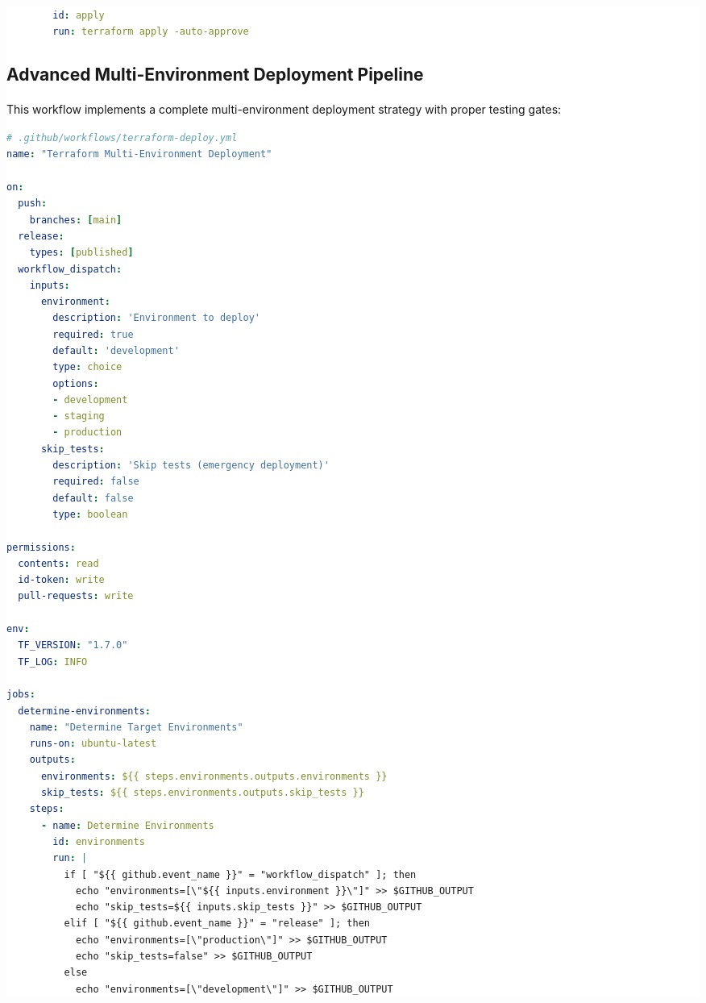 ```yml
        id: apply
        run: terraform apply -auto-approve
```

## Advanced Multi-Environment Deployment Pipeline

This workflow implements a complete multi-environment deployment strategy with proper testing gates:

```yml
# .github/workflows/terraform-deploy.yml
name: "Terraform Multi-Environment Deployment"

on:
  push:
    branches: [main]
  release:
    types: [published]
  workflow_dispatch:
    inputs:
      environment:
        description: 'Environment to deploy'
        required: true
        default: 'development'
        type: choice
        options:
        - development
        - staging
        - production
      skip_tests:
        description: 'Skip tests (emergency deployment)'
        required: false
        default: false
        type: boolean

permissions:
  contents: read
  id-token: write
  pull-requests: write

env:
  TF_VERSION: "1.7.0"
  TF_LOG: INFO

jobs:
  determine-environments:
    name: "Determine Target Environments"
    runs-on: ubuntu-latest
    outputs:
      environments: ${{ steps.environments.outputs.environments }}
      skip_tests: ${{ steps.environments.outputs.skip_tests }}
    steps:
      - name: Determine Environments
        id: environments
        run: |
          if [ "${{ github.event_name }}" = "workflow_dispatch" ]; then
            echo "environments=[\"${{ inputs.environment }}\"]" >> $GITHUB_OUTPUT
            echo "skip_tests=${{ inputs.skip_tests }}" >> $GITHUB_OUTPUT
          elif [ "${{ github.event_name }}" = "release" ]; then
            echo "environments=[\"production\"]" >> $GITHUB_OUTPUT
            echo "skip_tests=false" >> $GITHUB_OUTPUT
          else
            echo "environments=[\"development\"]" >> $GITHUB_OUTPUT
```
